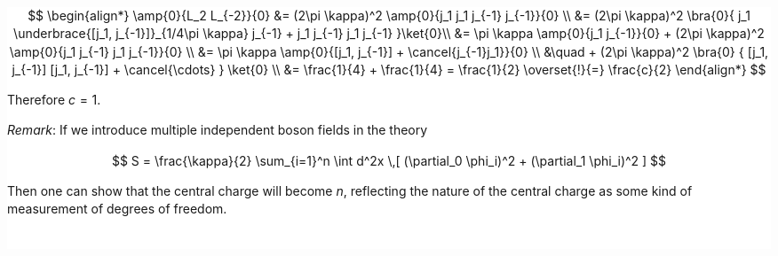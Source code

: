 $$
\begin{align*}
    \amp{0}{L_2 L_{-2}}{0}
    &= (2\pi \kappa)^2 \amp{0}{j_1 j_1 j_{-1} j_{-1}}{0}
    \\
    &= (2\pi \kappa)^2 \bra{0}{
        j_1 \underbrace{[j_1, j_{-1}]}_{1/4\pi \kappa} j_{-1}
        + j_1 j_{-1} j_1 j_{-1}
    }\ket{0}\\
    &= \pi \kappa \amp{0}{j_1 j_{-1}}{0}
    + (2\pi \kappa)^2 \amp{0}{j_1 j_{-1} j_1 j_{-1}}{0}
    \\
    &= \pi \kappa \amp{0}{[j_1, j_{-1}] + \cancel{j_{-1}j_1}}{0}
    \\ &\quad
    + (2\pi \kappa)^2 \bra{0} {
        [j_1, j_{-1}] [j_1, j_{-1}]
        + \cancel{\cdots}
    } \ket{0}
    \\
    &= \frac{1}{4} + \frac{1}{4} = \frac{1}{2}
    \overset{!}{=} \frac{c}{2}
\end{align*}
$$

Therefore $c = 1$.

<div class="remark">

*Remark*: If we introduce multiple independent boson fields in the theory

$$
S = \frac{\kappa}{2} \sum_{i=1}^n \int d^2x \,[
    (\partial_0 \phi_i)^2
    + (\partial_1 \phi_i)^2
]
$$

Then one can show that the central charge will become $n$, reflecting the nature of the central charge as some kind of measurement of degrees of freedom. 

</div><br>
